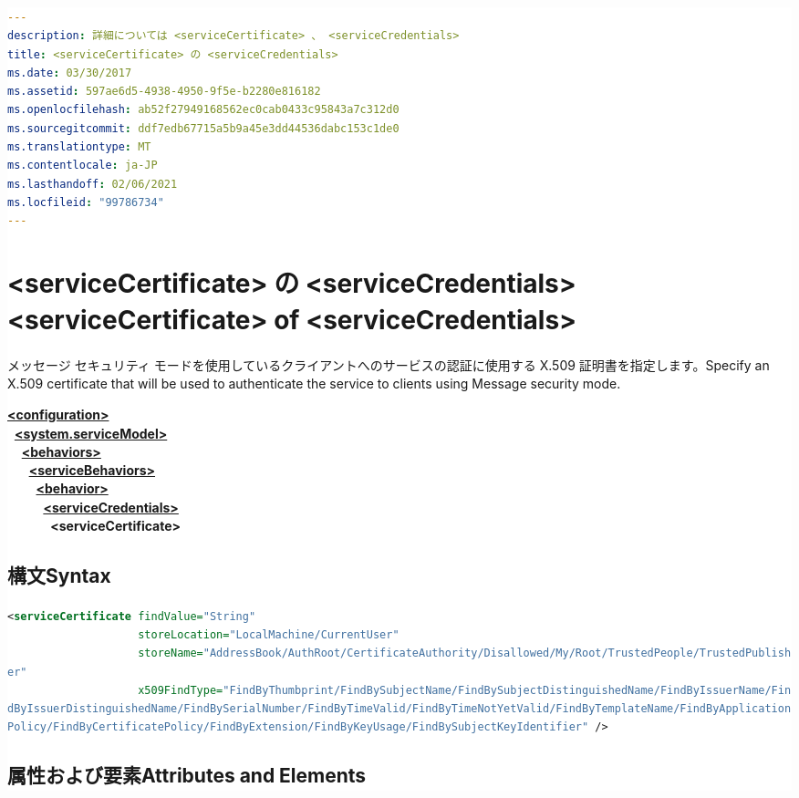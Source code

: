 ```yaml
---
description: 詳細については <serviceCertificate> 、 <serviceCredentials>
title: <serviceCertificate> の <serviceCredentials>
ms.date: 03/30/2017
ms.assetid: 597ae6d5-4938-4950-9f5e-b2280e816182
ms.openlocfilehash: ab52f27949168562ec0cab0433c95843a7c312d0
ms.sourcegitcommit: ddf7edb67715a5b9a45e3dd44536dabc153c1de0
ms.translationtype: MT
ms.contentlocale: ja-JP
ms.lasthandoff: 02/06/2021
ms.locfileid: "99786734"
---
```

# <a name="servicecertificate-of-servicecredentials"></a><span data-ttu-id="7e624-103">\<serviceCertificate> の \<serviceCredentials></span><span class="sxs-lookup"><span data-stu-id="7e624-103">\<serviceCertificate> of \<serviceCredentials></span></span>

<span data-ttu-id="7e624-104">メッセージ セキュリティ モードを使用しているクライアントへのサービスの認証に使用する X.509 証明書を指定します。</span><span class="sxs-lookup"><span data-stu-id="7e624-104">Specify an X.509 certificate that will be used to authenticate the service to clients using Message security mode.</span></span>  
  
[**\<configuration>**](../configuration-element.md)\
&nbsp;&nbsp;[**\<system.serviceModel>**](system-servicemodel.md)\
&nbsp;&nbsp;&nbsp;&nbsp;[**\<behaviors>**](behaviors.md)\
&nbsp;&nbsp;&nbsp;&nbsp;&nbsp;&nbsp;[**\<serviceBehaviors>**](servicebehaviors.md)\
&nbsp;&nbsp;&nbsp;&nbsp;&nbsp;&nbsp;&nbsp;&nbsp;[**\<behavior>**](behavior-of-servicebehaviors.md)\
&nbsp;&nbsp;&nbsp;&nbsp;&nbsp;&nbsp;&nbsp;&nbsp;&nbsp;&nbsp;[**\<serviceCredentials>**](servicecredentials.md)\
&nbsp;&nbsp;&nbsp;&nbsp;&nbsp;&nbsp;&nbsp;&nbsp;&nbsp;&nbsp;&nbsp;&nbsp;**\<serviceCertificate>**  
  
## <a name="syntax"></a><span data-ttu-id="7e624-105">構文</span><span class="sxs-lookup"><span data-stu-id="7e624-105">Syntax</span></span>  
  
```xml  
<serviceCertificate findValue="String"
                    storeLocation="LocalMachine/CurrentUser"
                    storeName="AddressBook/AuthRoot/CertificateAuthority/Disallowed/My/Root/TrustedPeople/TrustedPublisher"
                    x509FindType="FindByThumbprint/FindBySubjectName/FindBySubjectDistinguishedName/FindByIssuerName/FindByIssuerDistinguishedName/FindBySerialNumber/FindByTimeValid/FindByTimeNotYetValid/FindByTemplateName/FindByApplicationPolicy/FindByCertificatePolicy/FindByExtension/FindByKeyUsage/FindBySubjectKeyIdentifier" />
```  
  
## <a name="attributes-and-elements"></a><span data-ttu-id="7e624-106">属性および要素</span><span class="sxs-lookup"><span data-stu-id="7e624-106">Attributes and Elements</span></span>  
